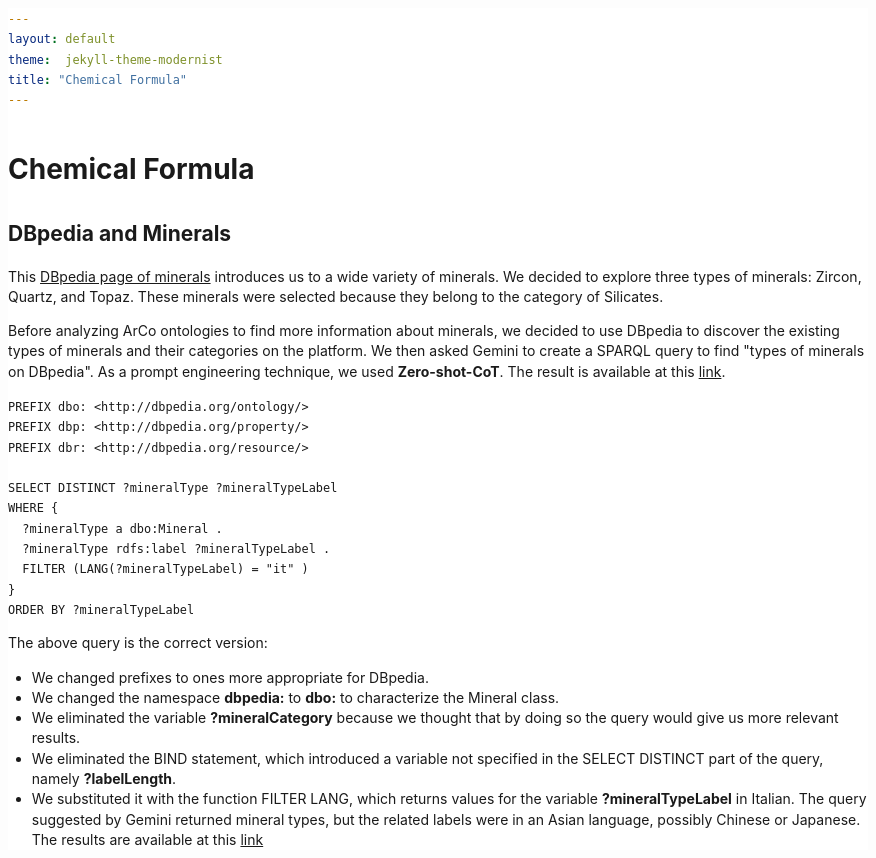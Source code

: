```yaml
---
layout: default
theme:  jekyll-theme-modernist
title: "Chemical Formula"
---
```


# Chemical Formula

## DBpedia and Minerals

This [DBpedia page of minerals](https://dbpedia.org/page/Mineral) introduces us to a wide variety of minerals. We decided to explore three types of minerals: Zircon, Quartz, and Topaz. These minerals were selected because they belong to the category of Silicates.

Before analyzing ArCo ontologies to find more information about minerals, we decided to use DBpedia to discover the existing types of minerals and their categories on the platform. We then asked Gemini to create a SPARQL query to find "types of minerals on DBpedia". As a prompt engineering technique, we used **Zero-shot-CoT**. The result is available at this [link](https://gemini.google.com/app/dd370266fbd1ce5c?hl=it).

```SPARQL
PREFIX dbo: <http://dbpedia.org/ontology/>
PREFIX dbp: <http://dbpedia.org/property/>
PREFIX dbr: <http://dbpedia.org/resource/>

SELECT DISTINCT ?mineralType ?mineralTypeLabel
WHERE {
  ?mineralType a dbo:Mineral .
  ?mineralType rdfs:label ?mineralTypeLabel .
  FILTER (LANG(?mineralTypeLabel) = "it" )
}
ORDER BY ?mineralTypeLabel
```

The above query is the correct version:

- We changed prefixes to ones more appropriate for DBpedia.
- We changed the namespace **dbpedia:** to **dbo:** to characterize the Mineral class.
- We eliminated the variable **?mineralCategory** because we thought that by doing so the query would give us more relevant results.
- We eliminated the BIND statement, which introduced a variable not specified in the SELECT DISTINCT part of the query, namely **?labelLength**.
- We substituted it with the function FILTER LANG, which returns values for the variable **?mineralTypeLabel** in Italian. The query suggested by Gemini returned mineral types, but the related labels were in an Asian language, possibly Chinese or Japanese. The results are available at this [link](https://dbpedia.org/sparql?default-graph-uri=http%3A%2F%2Fdbpedia.org&query=PREFIX+dbo%3A+%3Chttp%3A%2F%2Fdbpedia.org%2Fontology%2F%3E%0D%0APREFIX+dbp%3A+%3Chttp%3A%2F%2Fdbpedia.org%2Fproperty%2F%3E%0D%0APREFIX+dbr%3A+%3Chttp%3A%2F%2Fdbpedia.org%2Fresource%2F%3E%0D%0A%0D%0ASELECT+DISTINCT++%3FmineralType+%3FmineralTypeLabel%0D%0AWHERE+%7B%0D%0A++%3FmineralType+a+dbo%3AMineral+.++%0D%0A++%3FmineralType+rdfs%3Alabel+%3FmineralTypeLabel+.++%0D%0A++FILTER+%28LANG%28%3FmineralTypeLabel%29+%3D+%22it%22+%29%0D%0A%7D%0D%0AORDER+BY+%3FmineralTypeLabel%0D%0A&format=text%2Fhtml&timeout=30000&signal_void=on&signal_unconnected=on)
